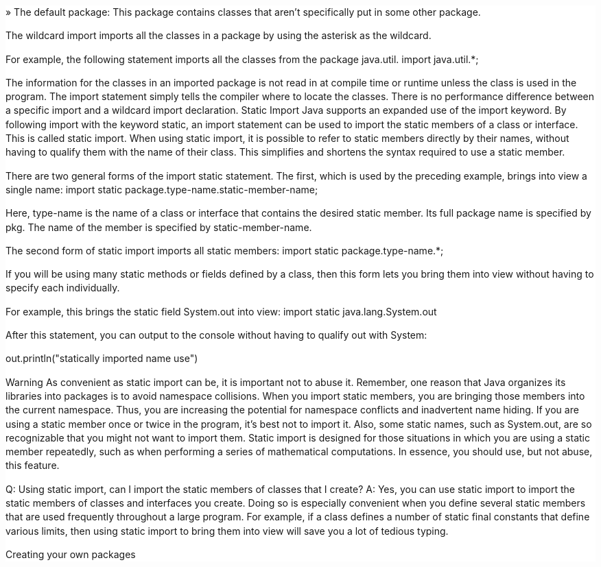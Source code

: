 » The default package: This package contains classes that aren’t specifically put in some other package.

The wildcard import imports all the classes in a package by using the asterisk as the wildcard.

For example, the following statement imports all the classes from the package java.util.
import java.util.*;

The information for the classes in an imported package is not read in at compile time or runtime unless the class is used in the program. The import statement simply tells the compiler where to locate the classes. There is no performance difference between a specific import and a wildcard import declaration.
Static Import
Java supports an expanded use of the import keyword. By following import with the keyword static, an import statement can be used to import the static members of a class or interface. This is called static import. When using static import, it is possible to refer to static members directly by their names, without having to qualify them with the name of their class. This simplifies and shortens the syntax required to use a static member.


There are two general forms of the import static statement. The first, which is used by the preceding example, brings into view a single name:
import static package.type-name.static-member-name;

Here, type-name is the name of a class or interface that contains the desired static member. Its full package name is specified by pkg. The name of the member is specified by static-member-name.

The second form of static import imports all static members:
import static package.type-name.*;

If you will be using many static methods or fields defined by a class, then this form lets you bring them into view without having to specify each individually.

For example, this brings the static field System.out into view:
import static java.lang.System.out

After this statement, you can output to the console without having to qualify out with System:

out.println("statically imported name use")

Warning
As convenient as static import can be, it is important not to abuse it. Remember, one reason that Java organizes its libraries into packages is to avoid namespace collisions. When you import static members, you are bringing those members into the current namespace. Thus, you are increasing the potential for namespace conflicts and inadvertent name hiding. If you are using a static member once or twice in the program, it’s best not to import it. Also, some static names, such as System.out, are so recognizable that you might not want to import them. Static import is designed for those situations in which you are using a static member repeatedly, such as when performing a series of mathematical computations. In essence, you should use, but not abuse, this feature.

Q: Using static import, can I import the static members of classes that I create? A: Yes, you can use static import to import the static members of classes and interfaces you create. Doing so is especially convenient when you define several static members that are used frequently throughout a large program. For example, if a class defines a number of static final constants that define various limits, then using static import to bring them into view will save you a lot of tedious typing.

Creating your own packages
